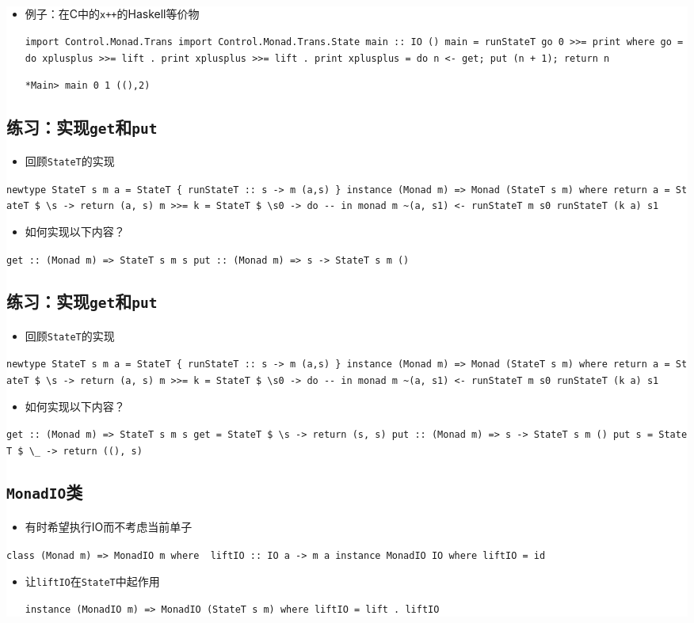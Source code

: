 +   例子：在C中的`x++`的Haskell等价物

    ```
    import Control.Monad.Trans import Control.Monad.Trans.State main :: IO () main = runStateT go 0 >>= print where go = do xplusplus >>= lift . print xplusplus >>= lift . print xplusplus = do n <- get; put (n + 1); return n
    ```

    ```
    *Main> main 0 1 ((),2)
    ```

## 练习：实现`get`和`put`

+   回顾`StateT`的实现

```
newtype StateT s m a = StateT { runStateT :: s -> m (a,s) } instance (Monad m) => Monad (StateT s m) where return a = StateT $ \s -> return (a, s) m >>= k = StateT $ \s0 -> do -- in monad m ~(a, s1) <- runStateT m s0 runStateT (k a) s1
```

+   如何实现以下内容？

```
get :: (Monad m) => StateT s m s put :: (Monad m) => s -> StateT s m ()
```

## 练习：实现`get`和`put`

+   回顾`StateT`的实现

```
newtype StateT s m a = StateT { runStateT :: s -> m (a,s) } instance (Monad m) => Monad (StateT s m) where return a = StateT $ \s -> return (a, s) m >>= k = StateT $ \s0 -> do -- in monad m ~(a, s1) <- runStateT m s0 runStateT (k a) s1
```

+   如何实现以下内容？

```
get :: (Monad m) => StateT s m s get = StateT $ \s -> return (s, s) put :: (Monad m) => s -> StateT s m () put s = StateT $ \_ -> return ((), s)
```

## `MonadIO`类

+   有时希望执行IO而不考虑当前单子

```
class (Monad m) => MonadIO m where  liftIO :: IO a -> m a instance MonadIO IO where liftIO = id
```

+   让`liftIO`在`StateT`中起作用

    ```
    instance (MonadIO m) => MonadIO (StateT s m) where liftIO = lift . liftIO
    ```
